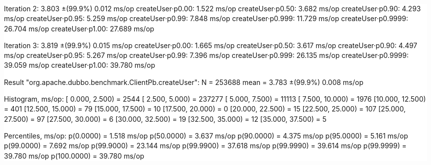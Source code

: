 Iteration   2: 3.803 ±(99.9%) 0.012 ms/op
                 createUser·p0.00:   1.522 ms/op
                 createUser·p0.50:   3.682 ms/op
                 createUser·p0.90:   4.293 ms/op
                 createUser·p0.95:   5.259 ms/op
                 createUser·p0.99:   7.848 ms/op
                 createUser·p0.999:  11.729 ms/op
                 createUser·p0.9999: 26.704 ms/op
                 createUser·p1.00:   27.689 ms/op

Iteration   3: 3.819 ±(99.9%) 0.015 ms/op
                 createUser·p0.00:   1.665 ms/op
                 createUser·p0.50:   3.617 ms/op
                 createUser·p0.90:   4.497 ms/op
                 createUser·p0.95:   5.267 ms/op
                 createUser·p0.99:   7.396 ms/op
                 createUser·p0.999:  26.135 ms/op
                 createUser·p0.9999: 39.059 ms/op
                 createUser·p1.00:   39.780 ms/op



Result "org.apache.dubbo.benchmark.ClientPb.createUser":
  N = 253688
  mean =      3.783 ±(99.9%) 0.008 ms/op

  Histogram, ms/op:
    [ 0.000,  2.500) = 2544 
    [ 2.500,  5.000) = 237277 
    [ 5.000,  7.500) = 11113 
    [ 7.500, 10.000) = 1976 
    [10.000, 12.500) = 401 
    [12.500, 15.000) = 79 
    [15.000, 17.500) = 10 
    [17.500, 20.000) = 0 
    [20.000, 22.500) = 15 
    [22.500, 25.000) = 107 
    [25.000, 27.500) = 97 
    [27.500, 30.000) = 6 
    [30.000, 32.500) = 19 
    [32.500, 35.000) = 12 
    [35.000, 37.500) = 5 

  Percentiles, ms/op:
      p(0.0000) =      1.518 ms/op
     p(50.0000) =      3.637 ms/op
     p(90.0000) =      4.375 ms/op
     p(95.0000) =      5.161 ms/op
     p(99.0000) =      7.692 ms/op
     p(99.9000) =     23.144 ms/op
     p(99.9900) =     37.618 ms/op
     p(99.9990) =     39.614 ms/op
     p(99.9999) =     39.780 ms/op
    p(100.0000) =     39.780 ms/op
